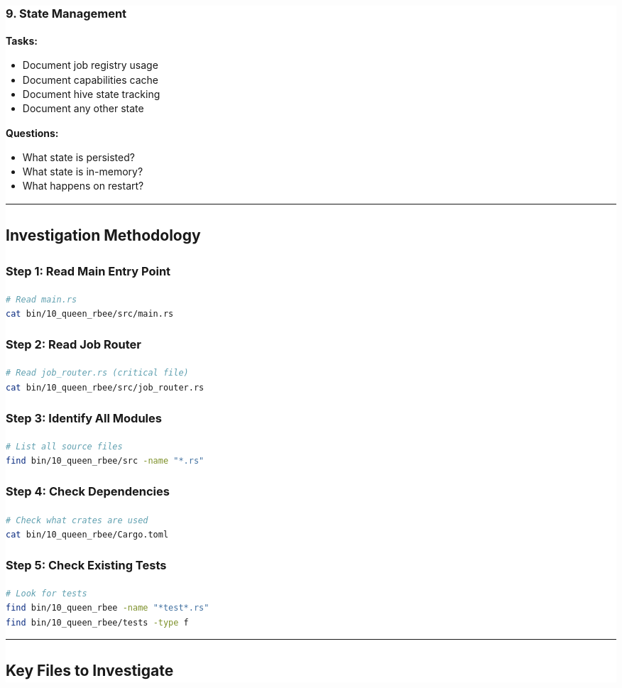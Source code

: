 ### 9. State Management

**Tasks:**
- Document job registry usage
- Document capabilities cache
- Document hive state tracking
- Document any other state

**Questions:**
- What state is persisted?
- What state is in-memory?
- What happens on restart?

---

## Investigation Methodology

### Step 1: Read Main Entry Point
```bash
# Read main.rs
cat bin/10_queen_rbee/src/main.rs
```

### Step 2: Read Job Router
```bash
# Read job_router.rs (critical file)
cat bin/10_queen_rbee/src/job_router.rs
```

### Step 3: Identify All Modules
```bash
# List all source files
find bin/10_queen_rbee/src -name "*.rs"
```

### Step 4: Check Dependencies
```bash
# Check what crates are used
cat bin/10_queen_rbee/Cargo.toml
```

### Step 5: Check Existing Tests
```bash
# Look for tests
find bin/10_queen_rbee -name "*test*.rs"
find bin/10_queen_rbee/tests -type f
```

---

## Key Files to Investigate
